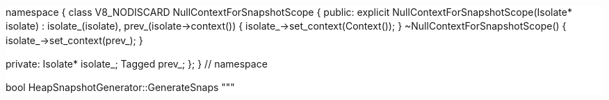 namespace {
class V8_NODISCARD NullContextForSnapshotScope {
 public:
  explicit NullContextForSnapshotScope(Isolate* isolate)
      : isolate_(isolate), prev_(isolate->context()) {
    isolate_->set_context(Context());
  }
  ~NullContextForSnapshotScope() { isolate_->set_context(prev_); }

 private:
  Isolate* isolate_;
  Tagged<Context> prev_;
};
}  // namespace

bool HeapSnapshotGenerator::GenerateSnaps
"""


```
